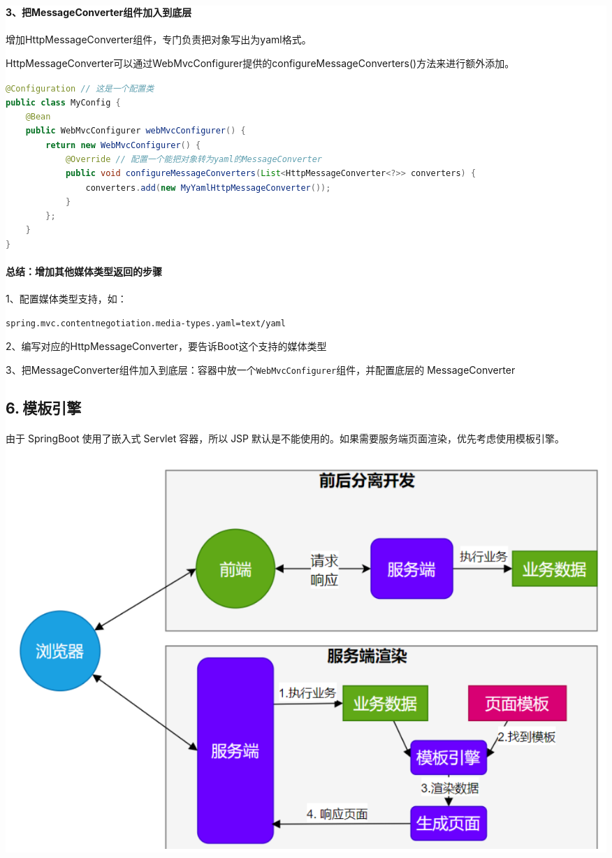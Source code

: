 #### 3、把MessageConverter组件加入到底层

增加HttpMessageConverter组件，专门负责把对象写出为yaml格式。

HttpMessageConverter可以通过WebMvcConfigurer提供的configureMessageConverters()方法来进行额外添加。

```java
@Configuration // 这是一个配置类
public class MyConfig {
    @Bean
    public WebMvcConfigurer webMvcConfigurer() {
        return new WebMvcConfigurer() {
            @Override // 配置一个能把对象转为yaml的MessageConverter
            public void configureMessageConverters(List<HttpMessageConverter<?>> converters) {
                converters.add(new MyYamlHttpMessageConverter());
            }
        };
    }
}
```

#### 总结：增加其他媒体类型返回的步骤

1、配置媒体类型支持，如：

```properties
spring.mvc.contentnegotiation.media-types.yaml=text/yaml
```

2、编写对应的HttpMessageConverter，要告诉Boot这个支持的媒体类型

3、把MessageConverter组件加入到底层：容器中放一个`WebMvcConfigurer`组件，并配置底层的 MessageConverter


## 6. 模板引擎

由于 SpringBoot 使用了嵌入式 Servlet 容器，所以 JSP 默认是不能使用的。如果需要服务端页面渲染，优先考虑使用模板引擎。

![](images/20230817215901.png)
